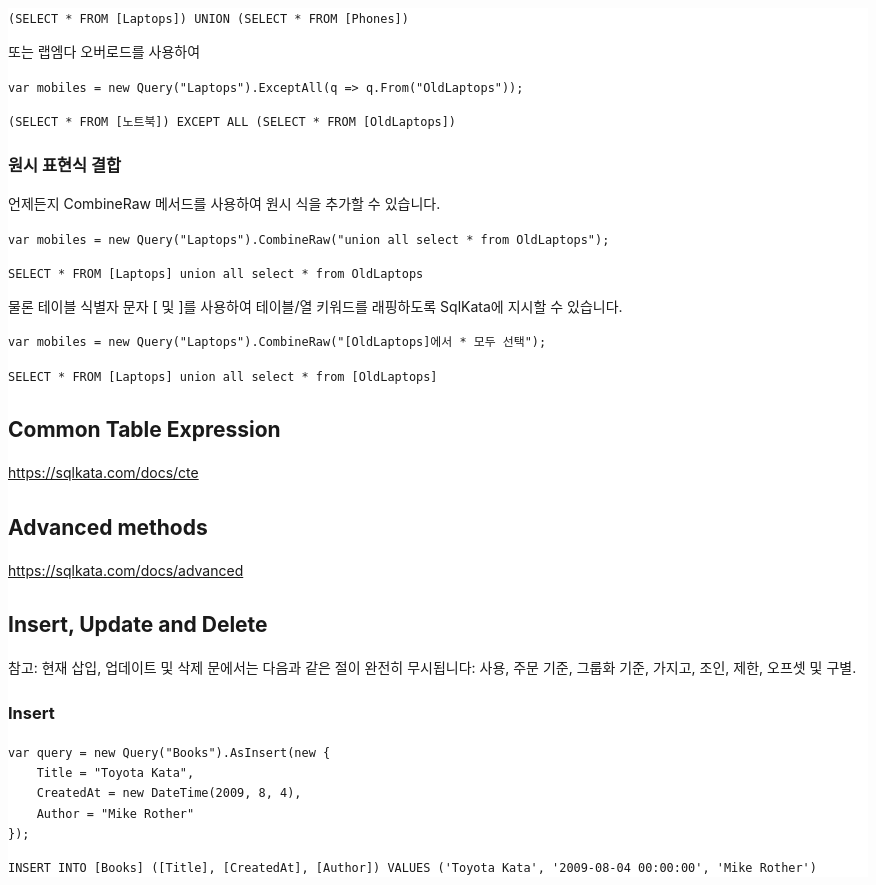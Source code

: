 ```    
(SELECT * FROM [Laptops]) UNION (SELECT * FROM [Phones])
```  
  
또는 랩엠다 오버로드를 사용하여
```  
var mobiles = new Query("Laptops").ExceptAll(q => q.From("OldLaptops"));
```   
   
```   
(SELECT * FROM [노트북]) EXCEPT ALL (SELECT * FROM [OldLaptops])
```   
  
  
### 원시 표현식 결합
언제든지 CombineRaw 메서드를 사용하여 원시 식을 추가할 수 있습니다.  
```
var mobiles = new Query("Laptops").CombineRaw("union all select * from OldLaptops");
```  
   
```
SELECT * FROM [Laptops] union all select * from OldLaptops 
```     
  
물론 테이블 식별자 문자 [ 및 ]를 사용하여 테이블/열 키워드를 래핑하도록 SqlKata에 지시할 수 있습니다.   
```
var mobiles = new Query("Laptops").CombineRaw("[OldLaptops]에서 * 모두 선택");
```  
    
```
SELECT * FROM [Laptops] union all select * from [OldLaptops]
```   
     
    
## Common Table Expression
https://sqlkata.com/docs/cte  


   
## Advanced methods
https://sqlkata.com/docs/advanced  
  


## Insert, Update and Delete  
참고: 현재 삽입, 업데이트 및 삭제 문에서는 다음과 같은 절이 완전히 무시됩니다: 사용, 주문 기준, 그룹화 기준, 가지고, 조인, 제한, 오프셋 및 구별.  
  
### Insert  
```
var query = new Query("Books").AsInsert(new {
    Title = "Toyota Kata",
    CreatedAt = new DateTime(2009, 8, 4),
    Author = "Mike Rother"
});
```  

```   
INSERT INTO [Books] ([Title], [CreatedAt], [Author]) VALUES ('Toyota Kata', '2009-08-04 00:00:00', 'Mike Rother')
```  
  